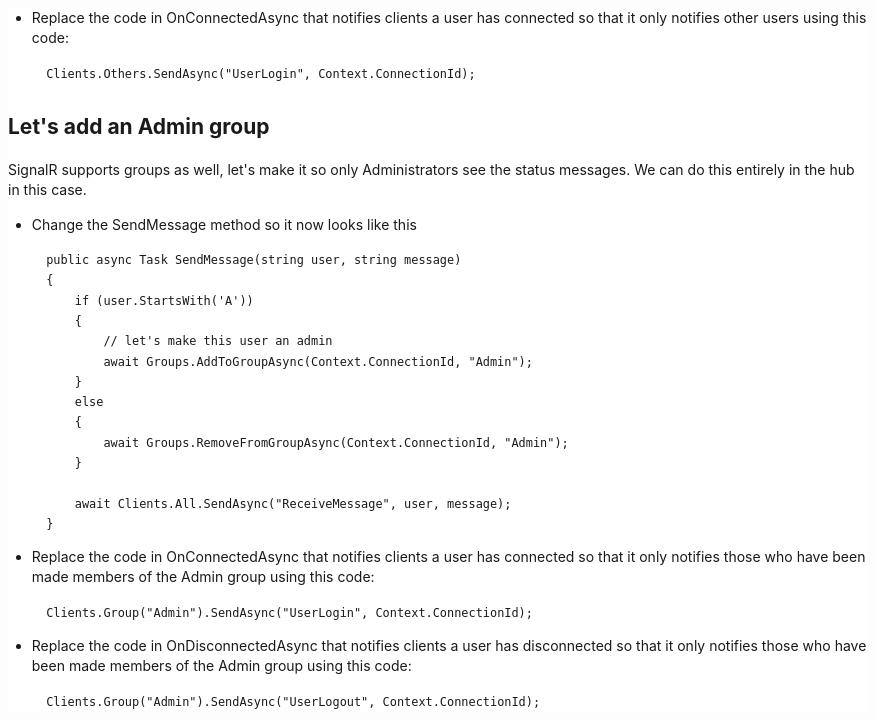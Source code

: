 * Replace the code in OnConnectedAsync that notifies clients a user has connected so that it only notifies other users using this code:

        Clients.Others.SendAsync("UserLogin", Context.ConnectionId);

## Let's add an Admin group
SignalR supports groups as well, let's make it so only Administrators see the status messages.  We can do this entirely in the hub in this case.

* Change the SendMessage method so it now looks like this

        public async Task SendMessage(string user, string message)
        {
            if (user.StartsWith('A'))
            {
                // let's make this user an admin
                await Groups.AddToGroupAsync(Context.ConnectionId, "Admin");
            }
            else
            {
                await Groups.RemoveFromGroupAsync(Context.ConnectionId, "Admin");
            }

            await Clients.All.SendAsync("ReceiveMessage", user, message);
        }

* Replace the code in OnConnectedAsync that notifies clients a user has connected so that it only notifies those who have been made members of the Admin group using this code:

        Clients.Group("Admin").SendAsync("UserLogin", Context.ConnectionId);

* Replace the code in OnDisconnectedAsync that notifies clients a user has disconnected so that it only notifies those who have been made members of the Admin group using this code: 

        Clients.Group("Admin").SendAsync("UserLogout", Context.ConnectionId);
